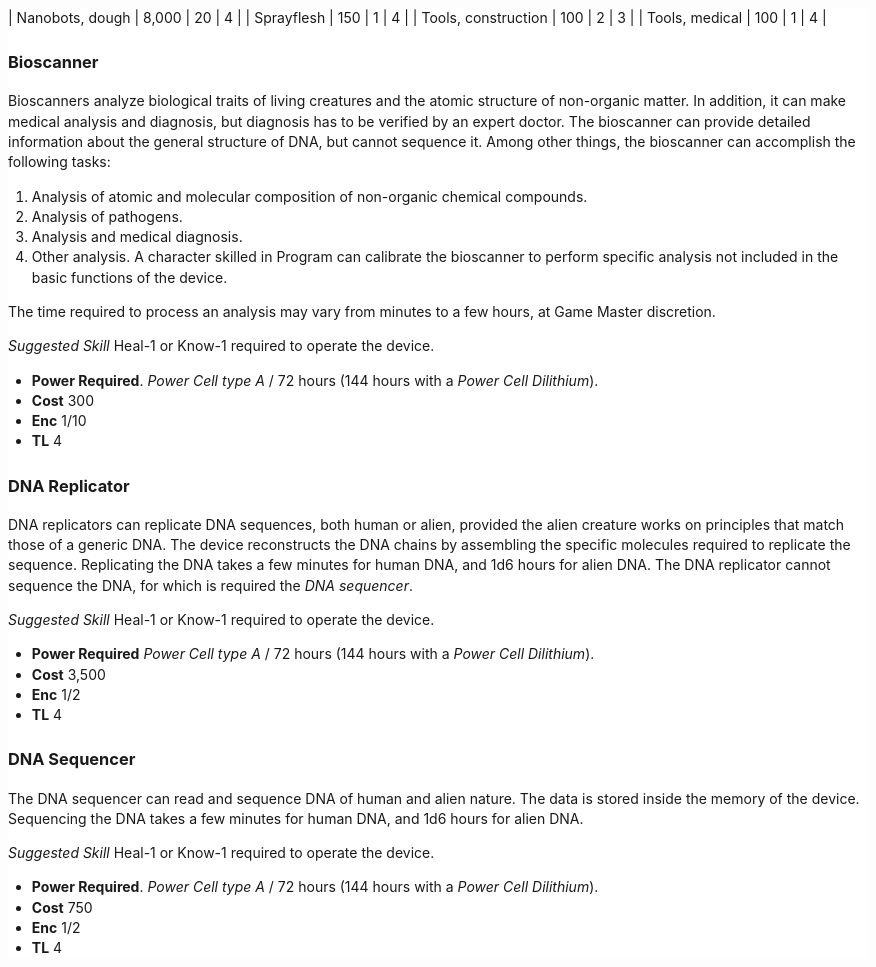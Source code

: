 | Nanobots, dough | 8,000 | 20 | 4 |
| Sprayflesh | 150 | 1 | 4 |
| Tools, construction | 100 | 2 | 3 |
| Tools, medical | 100 | 1 | 4 |

### Bioscanner

Bioscanners analyze biological traits of living creatures and the atomic structure of non-organic matter. In addition, it can make medical analysis and diagnosis, but diagnosis has to be verified by an expert doctor. The bioscanner can provide detailed information about the general structure of DNA, but cannot sequence it. Among other things, the bioscanner can accomplish the following tasks:

1) Analysis of atomic and molecular composition of non-organic chemical compounds.
2) Analysis of pathogens.
3) Analysis and medical diagnosis.
4) Other analysis. A character skilled in Program can calibrate the bioscanner to perform specific analysis not included in the basic functions of the device.

The time required to process an analysis may vary from minutes to a few hours, at Game Master discretion.

*Suggested Skill* Heal-1 or Know-1 required to operate the device.

- **Power Required**. *Power Cell type A* / 72 hours (144 hours with a *Power Cell Dilithium*).
- **Cost** 300
- **Enc** 1/10
- **TL** 4

### DNA Replicator

DNA replicators can replicate DNA sequences, both human or alien, provided the alien creature works on principles that match those of a generic DNA. The device reconstructs the DNA chains by assembling the specific molecules required to replicate the sequence. Replicating the DNA takes a few minutes for human DNA, and 1d6 hours for alien DNA. The DNA replicator cannot sequence the DNA, for which is required the *DNA sequencer*.

*Suggested Skill* Heal-1 or Know-1 required to operate the device.

- **Power Required** *Power Cell type A* / 72 hours (144 hours with a *Power Cell Dilithium*).
- **Cost** 3,500
- **Enc** 1/2
- **TL** 4

### DNA Sequencer

The DNA sequencer can read and sequence DNA of human and alien nature. The data is stored inside the memory of the device. Sequencing the DNA takes a few minutes for human DNA, and 1d6 hours for alien DNA.

*Suggested Skill* Heal-1 or Know-1 required to operate the device.

- **Power Required**. *Power Cell type A* / 72 hours (144 hours with a *Power Cell Dilithium*).
- **Cost** 750
- **Enc** 1/2
- **TL** 4
